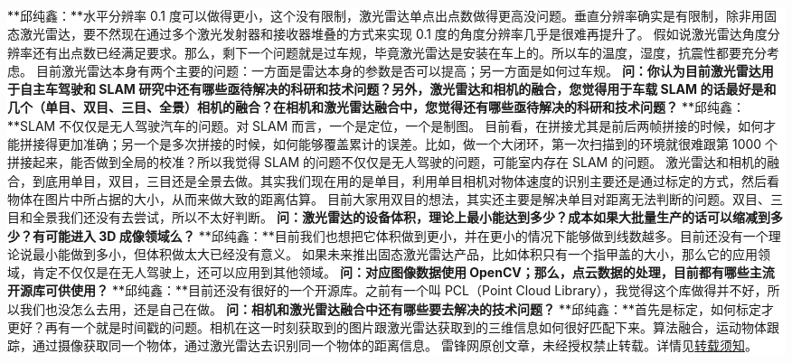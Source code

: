 **邱纯鑫：**水平分辨率 0.1 度可以做得更小，这个没有限制，激光雷达单点出点数做得更高没问题。垂直分辨率确实是有限制，除非用固态激光雷达，要不然现在通过多个激光发射器和接收器堆叠的方式来实现 0.1 度的角度分辨率几乎是很难再提升了。
假如说激光雷达角度分辨率还有出点数已经满足要求。那么，剩下一个问题就是过车规，毕竟激光雷达是安装在车上的。所以车的温度，湿度，抗震性都要充分考虑。
目前激光雷达本身有两个主要的问题：一方面是雷达本身的参数是否可以提高；另一方面是如何过车规。
**问：你认为目前激光雷达用于自主车驾驶和 SLAM 研究中还有哪些亟待解决的科研和技术问题？另外，激光雷达和相机的融合，您觉得用于车载 SLAM 的话最好是和几个（单目、双目、三目、全景）相机的融合？在相机和激光雷达融合中，您觉得还有哪些亟待解决的科研和技术问题？**
**邱纯鑫：**SLAM 不仅仅是无人驾驶汽车的问题。对 SLAM 而言，一个是定位，一个是制图。
目前看，在拼接尤其是前后两帧拼接的时候，如何才能拼接得更加准确；另一个是多次拼接的时候，如何能够覆盖累计的误差。比如，做一个大闭环，第一次扫描到的环境就很难跟第 1000 个拼接起来，能否做到全局的校准？所以我觉得 SLAM 的问题不仅仅是无人驾驶的问题，可能室内存在 SLAM 的问题。
激光雷达和相机的融合，到底用单目，双目，三目还是全景去做。其实我们现在用的是单目，利用单目相机对物体速度的识别主要还是通过标定的方式，然后看物体在图片中所占据的大小，从而来做大致的距离估算。
目前大家用双目的想法，其实还主要是解决单目对距离无法判断的问题。双目、三目和全景我们还没有去尝试，所以不太好判断。
**问：激光雷达的设备体积，理论上最小能达到多少？成本如果大批量生产的话可以缩减到多少？有可能进入 3D 成像领域么？**
**邱纯鑫：**目前我们也想把它体积做到更小，并在更小的情况下能够做到线数越多。目前还没有一个理论说最小能做到多小，但体积做太大已经没有意义。
如果未来推出固态激光雷达产品，比如体积只有一个指甲盖的大小，那么它的应用领域，肯定不仅仅是在无人驾驶上，还可以应用到其他领域。
**问：对应图像数据使用 OpenCV；那么，点云数据的处理，目前都有哪些主流开源库可供使用？**
**邱纯鑫：**目前还没有很好的一个开源库。之前有一个叫 PCL（Point Cloud Library），我觉得这个库做得并不好，所以我们也没怎么去用，还是自己在做。
**问：相机和激光雷达融合中还有哪些要去解决的技术问题？**
**邱纯鑫：**首先是标定，如何标定才更好？再有一个就是时间戳的问题。相机在这一时刻获取到的图片跟激光雷达获取到的三维信息如何很好匹配下来。算法融合，运动物体跟踪，通过摄像获取同一个物体，通过激光雷达去识别同一个物体的距离信息。
雷锋网原创文章，未经授权禁止转载。详情见[转载须知](http://dwz.cn/4ErMxZ)。



